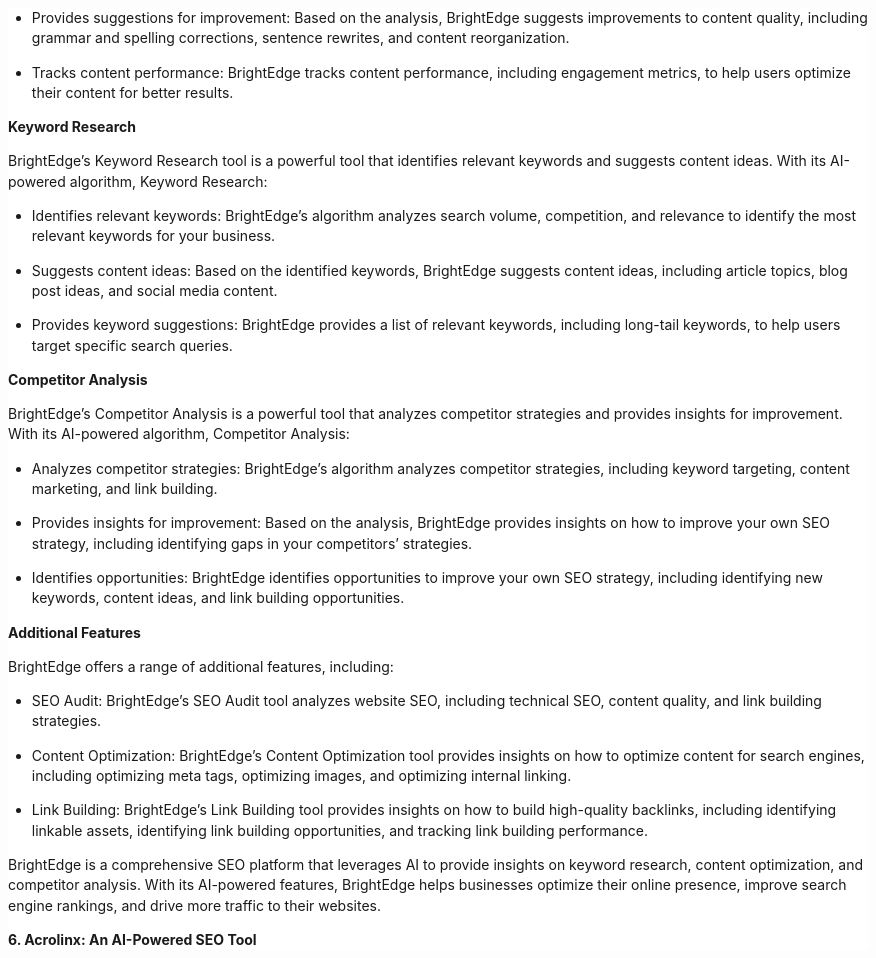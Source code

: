 *   Provides suggestions for improvement: Based on the analysis, BrightEdge suggests improvements to content quality, including grammar and spelling corrections, sentence rewrites, and content reorganization.
    
*   Tracks content performance: BrightEdge tracks content performance, including engagement metrics, to help users optimize their content for better results.
    

**Keyword Research**

BrightEdge’s Keyword Research tool is a powerful tool that identifies relevant keywords and suggests content ideas. With its AI-powered algorithm, Keyword Research:

*   Identifies relevant keywords: BrightEdge’s algorithm analyzes search volume, competition, and relevance to identify the most relevant keywords for your business.
    
*   Suggests content ideas: Based on the identified keywords, BrightEdge suggests content ideas, including article topics, blog post ideas, and social media content.
    
*   Provides keyword suggestions: BrightEdge provides a list of relevant keywords, including long-tail keywords, to help users target specific search queries.
    

**Competitor Analysis**

BrightEdge’s Competitor Analysis is a powerful tool that analyzes competitor strategies and provides insights for improvement. With its AI-powered algorithm, Competitor Analysis:

*   Analyzes competitor strategies: BrightEdge’s algorithm analyzes competitor strategies, including keyword targeting, content marketing, and link building.
    
*   Provides insights for improvement: Based on the analysis, BrightEdge provides insights on how to improve your own SEO strategy, including identifying gaps in your competitors’ strategies.
    
*   Identifies opportunities: BrightEdge identifies opportunities to improve your own SEO strategy, including identifying new keywords, content ideas, and link building opportunities.
    

**Additional Features**

BrightEdge offers a range of additional features, including:

*   SEO Audit: BrightEdge’s SEO Audit tool analyzes website SEO, including technical SEO, content quality, and link building strategies.
    
*   Content Optimization: BrightEdge’s Content Optimization tool provides insights on how to optimize content for search engines, including optimizing meta tags, optimizing images, and optimizing internal linking.
    
*   Link Building: BrightEdge’s Link Building tool provides insights on how to build high-quality backlinks, including identifying linkable assets, identifying link building opportunities, and tracking link building performance.
    

BrightEdge is a comprehensive SEO platform that leverages AI to provide insights on keyword research, content optimization, and competitor analysis. With its AI-powered features, BrightEdge helps businesses optimize their online presence, improve search engine rankings, and drive more traffic to their websites.

**6\. Acrolinx: An AI-Powered SEO Tool**
